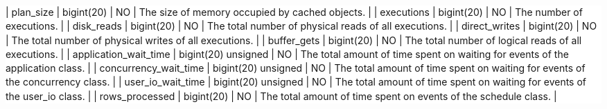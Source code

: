 | plan_size             | bigint(20)          | NO           | The size of memory occupied by cached objects.                                                                                                                                                                                                                                                                                                                                                                                                                                                                                                                                                                     |
| executions            | bigint(20)          | NO           | The number of executions.                                                                                                                                                                                                                                                                                                                                                                                                                                                                                                                                                                                          |
| disk_reads            | bigint(20)          | NO           | The total number of physical reads of all executions.                                                                                                                                                                                                                                                                                                                                                                                                                                                                                                                                                              |
| direct_writes         | bigint(20)          | NO           | The total number of physical writes of all executions.                                                                                                                                                                                                                                                                                                                                                                                                                                                                                                                                                             |
| buffer_gets           | bigint(20)          | NO           | The total number of logical reads of all executions.                                                                                                                                                                                                                                                                                                                                                                                                                                                                                                                                                               |
| application_wait_time | bigint(20) unsigned | NO           | The total amount of time spent on waiting for events of the application class.                                                                                                                                                                                                                                                                                                                                                                                                                                                                                                                                     |
| concurrency_wait_time | bigint(20) unsigned | NO           | The total amount of time spent on waiting for events of the concurrency class.                                                                                                                                                                                                                                                                                                                                                                                                                                                                                                                                     |
| user_io_wait_time     | bigint(20) unsigned | NO           | The total amount of time spent on waiting for events of the user_io class.                                                                                                                                                                                                                                                                                                                                                                                                                                                                                                                                         |
| rows_processed        | bigint(20)          | NO           | The total amount of time spent on events of the schedule class.                                                                                                                                                                                                                                                                                                                                                                                                                                                                                                                                                    |